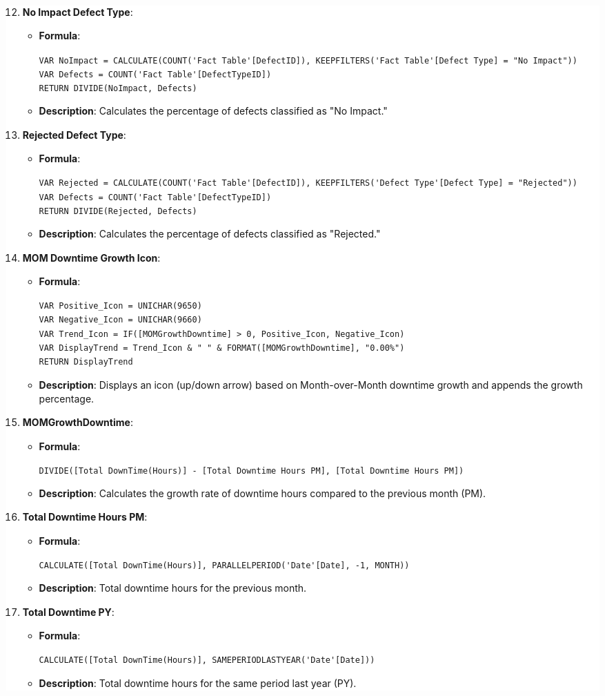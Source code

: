 12. **No Impact Defect Type**:
    - **Formula**:
      ```DAX
      VAR NoImpact = CALCULATE(COUNT('Fact Table'[DefectID]), KEEPFILTERS('Fact Table'[Defect Type] = "No Impact"))
      VAR Defects = COUNT('Fact Table'[DefectTypeID])
      RETURN DIVIDE(NoImpact, Defects)
      ```
    - **Description**: Calculates the percentage of defects classified as "No Impact."

13. **Rejected Defect Type**:
    - **Formula**:
      ```DAX
      VAR Rejected = CALCULATE(COUNT('Fact Table'[DefectID]), KEEPFILTERS('Defect Type'[Defect Type] = "Rejected"))
      VAR Defects = COUNT('Fact Table'[DefectTypeID])
      RETURN DIVIDE(Rejected, Defects)
      ```
    - **Description**: Calculates the percentage of defects classified as "Rejected."

14. **MOM Downtime Growth Icon**:
    - **Formula**:
      ```DAX
      VAR Positive_Icon = UNICHAR(9650)
      VAR Negative_Icon = UNICHAR(9660)
      VAR Trend_Icon = IF([MOMGrowthDowntime] > 0, Positive_Icon, Negative_Icon)
      VAR DisplayTrend = Trend_Icon & " " & FORMAT([MOMGrowthDowntime], "0.00%")
      RETURN DisplayTrend
      ```
    - **Description**: Displays an icon (up/down arrow) based on Month-over-Month downtime growth and appends the growth percentage.

15. **MOMGrowthDowntime**:
    - **Formula**:
      ```DAX
      DIVIDE([Total DownTime(Hours)] - [Total Downtime Hours PM], [Total Downtime Hours PM])
      ```
    - **Description**: Calculates the growth rate of downtime hours compared to the previous month (PM).

16. **Total Downtime Hours PM**:
    - **Formula**:
      ```DAX
      CALCULATE([Total DownTime(Hours)], PARALLELPERIOD('Date'[Date], -1, MONTH))
      ```
    - **Description**: Total downtime hours for the previous month.

17. **Total Downtime PY**:
    - **Formula**:
      ```DAX
      CALCULATE([Total DownTime(Hours)], SAMEPERIODLASTYEAR('Date'[Date]))
      ```
    - **Description**: Total downtime hours for the same period last year (PY).
